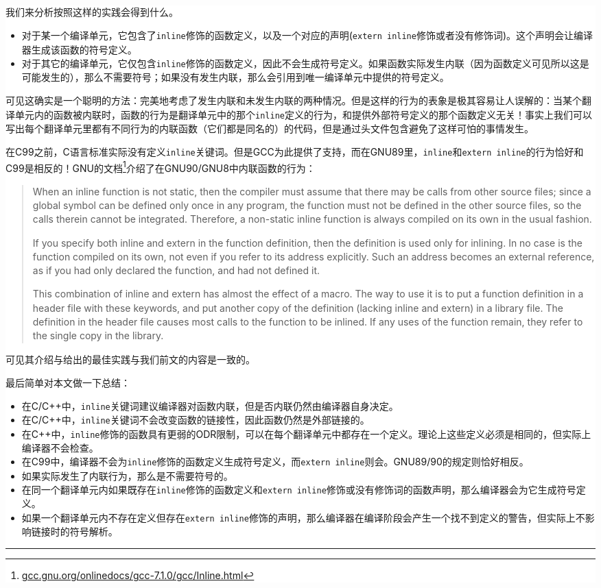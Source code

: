 我们来分析按照这样的实践会得到什么。
* 对于某一个编译单元，它包含了`inline`修饰的函数定义，以及一个对应的声明(`extern inline`修饰或者没有修饰词)。这个声明会让编译器生成该函数的符号定义。
* 对于其它的编译单元，它仅包含`inline`修饰的函数定义，因此不会生成符号定义。如果函数实际发生内联（因为函数定义可见所以这是可能发生的），那么不需要符号；如果没有发生内联，那么会引用到唯一编译单元中提供的符号定义。

可见这确实是一个聪明的方法：完美地考虑了发生内联和未发生内联的两种情况。但是这样的行为的表象是极其容易让人误解的：当某个翻译单元内的函数被内联时，函数的行为是翻译单元中的那个`inline`定义的行为，和提供外部符号定义的那个函数定义无关！事实上我们可以写出每个翻译单元里都有不同行为的内联函数（它们都是同名的）的代码，但是通过头文件包含避免了这样可怕的事情发生。

在C99之前，C语言标准实际没有定义`inline`关键词。但是GCC为此提供了支持，而在GNU89里，`inline`和`extern inline`的行为恰好和C99是相反的！GNU的文档[^3]介绍了在GNU90/GNU8中内联函数的行为：

> When an inline function is not static, then the compiler must assume that there may be calls from other source files; since a global symbol can be defined only once in any program, the function must not be defined in the other source files, so the calls therein cannot be integrated. Therefore, a non-static inline function is always compiled on its own in the usual fashion.
> 
> If you specify both inline and extern in the function definition, then the definition is used only for inlining. In no case is the function compiled on its own, not even if you refer to its address explicitly. Such an address becomes an external reference, as if you had only declared the function, and had not defined it.
> 
> This combination of inline and extern has almost the effect of a macro. The way to use it is to put a function definition in a header file with these keywords, and put another copy of the definition (lacking inline and extern) in a library file. The definition in the header file causes most calls to the function to be inlined. If any uses of the function remain, they refer to the single copy in the library.

可见其介绍与给出的最佳实践与我们前文的内容是一致的。

最后简单对本文做一下总结：
* 在C/C++中，`inline`关键词建议编译器对函数内联，但是否内联仍然由编译器自身决定。
* 在C/C++中，`inline`关键词不会改变函数的链接性，因此函数仍然是外部链接的。
* 在C++中，`inline`修饰的函数具有更弱的ODR限制，可以在每个翻译单元中都存在一个定义。理论上这些定义必须是相同的，但实际上编译器不会检查。
* 在C99中，编译器不会为`inline`修饰的函数定义生成符号定义，而`extern inline`则会。GNU89/90的规定则恰好相反。
* 如果实际发生了内联行为，那么是不需要符号的。
* 在同一个翻译单元内如果既存在`inline`修饰的函数定义和`extern inline`修饰或没有修饰词的函数声明，那么编译器会为它生成符号定义。
* 如果一个翻译单元内不存在定义但存在`extern inline`修饰的声明，那么编译器在编译阶段会产生一个找不到定义的警告，但实际上不影响链接时的符号解析。

***

[^1]:[wikipedia.org/wiki/Inline_function](https://en.wikipedia.org/wiki/Inline_function)
[^2]:[cppreference.com/w/c/language/extern#One_definition_rule](https://en.cppreference.com/w/c/language/extern#One_definition_rule)
[^3]:[gcc.gnu.org/onlinedocs/gcc-7.1.0/gcc/Inline.html](https://gcc.gnu.org/onlinedocs/gcc-7.1.0/gcc/Inline.html)